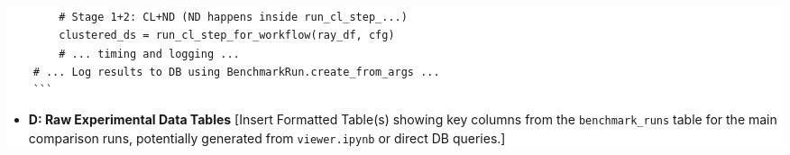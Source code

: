             # Stage 1+2: CL+ND (ND happens inside run_cl_step_...)
            clustered_ds = run_cl_step_for_workflow(ray_df, cfg)
            # ... timing and logging ...
        # ... Log results to DB using BenchmarkRun.create_from_args ...
        ```

*   **D: Raw Experimental Data Tables**
    [Insert Formatted Table(s) showing key columns from the `benchmark_runs` table for the main comparison runs, potentially generated from `viewer.ipynb` or direct DB queries.]